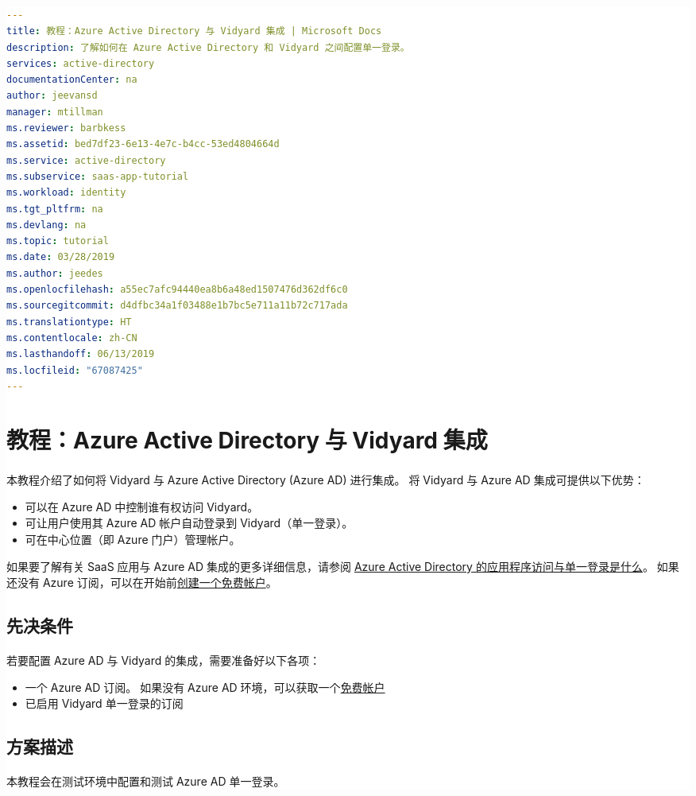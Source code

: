 ```yaml
---
title: 教程：Azure Active Directory 与 Vidyard 集成 | Microsoft Docs
description: 了解如何在 Azure Active Directory 和 Vidyard 之间配置单一登录。
services: active-directory
documentationCenter: na
author: jeevansd
manager: mtillman
ms.reviewer: barbkess
ms.assetid: bed7df23-6e13-4e7c-b4cc-53ed4804664d
ms.service: active-directory
ms.subservice: saas-app-tutorial
ms.workload: identity
ms.tgt_pltfrm: na
ms.devlang: na
ms.topic: tutorial
ms.date: 03/28/2019
ms.author: jeedes
ms.openlocfilehash: a55ec7afc94440ea8b6a48ed1507476d362df6c0
ms.sourcegitcommit: d4dfbc34a1f03488e1b7bc5e711a11b72c717ada
ms.translationtype: HT
ms.contentlocale: zh-CN
ms.lasthandoff: 06/13/2019
ms.locfileid: "67087425"
---
```

# <a name="tutorial-azure-active-directory-integration-with-vidyard"></a>教程：Azure Active Directory 与 Vidyard 集成

本教程介绍了如何将 Vidyard 与 Azure Active Directory (Azure AD) 进行集成。
将 Vidyard 与 Azure AD 集成可提供以下优势：

* 可以在 Azure AD 中控制谁有权访问 Vidyard。
* 可让用户使用其 Azure AD 帐户自动登录到 Vidyard（单一登录）。
* 可在中心位置（即 Azure 门户）管理帐户。

如果要了解有关 SaaS 应用与 Azure AD 集成的更多详细信息，请参阅 [Azure Active Directory 的应用程序访问与单一登录是什么](https://docs.microsoft.com/azure/active-directory/active-directory-appssoaccess-whatis)。
如果还没有 Azure 订阅，可以在开始前[创建一个免费帐户](https://azure.microsoft.com/free/)。

## <a name="prerequisites"></a>先决条件

若要配置 Azure AD 与 Vidyard 的集成，需要准备好以下各项：

* 一个 Azure AD 订阅。 如果没有 Azure AD 环境，可以获取一个[免费帐户](https://azure.microsoft.com/free/)
* 已启用 Vidyard 单一登录的订阅

## <a name="scenario-description"></a>方案描述

本教程会在测试环境中配置和测试 Azure AD 单一登录。
